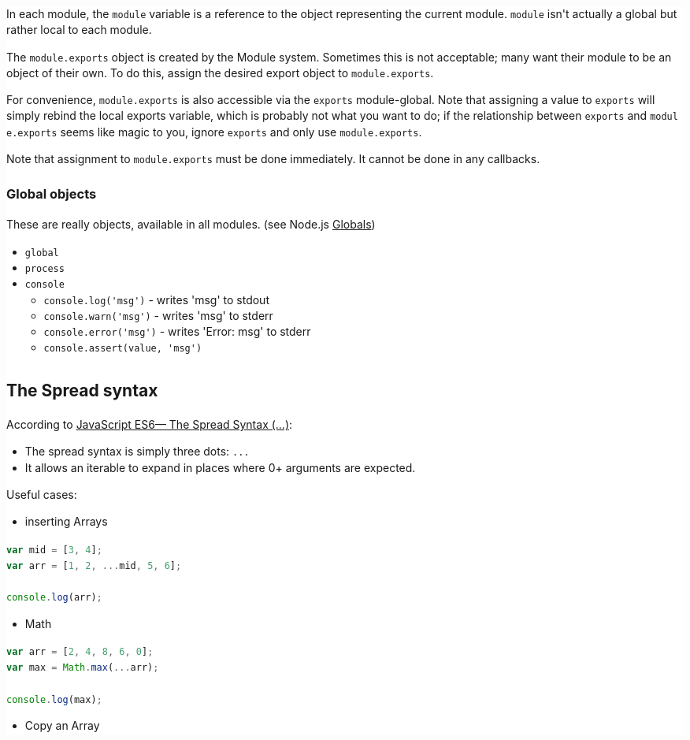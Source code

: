 In each module, the `module` variable is a reference to the object representing the current module. `module` isn't actually a global but rather local to each module.

The `module.exports` object is created by the Module system. Sometimes this is not acceptable; many want their module to be an object of their own. To do this, assign the desired export object to `module.exports`.

For convenience, `module.exports` is also accessible via the `exports` module-global. Note that assigning a value to `exports` will simply rebind the local exports variable, which is probably not what you want to do; if the relationship between `exports` and `module.exports` seems like magic to you, ignore `exports` and only use `module.exports`.

Note that assignment to `module.exports` must be done immediately. It cannot be done in any callbacks.

### Global objects

These are really objects, available in all modules. (see Node.js [Globals](https://nodejs.org/api/globals.html))

- `global`
- `process`
- `console`
  - `console.log('msg')` - writes 'msg' to stdout
  - `console.warn('msg')` - writes 'msg' to stderr
  - `console.error('msg')` - writes 'Error: msg' to stderr
  - `console.assert(value, 'msg')`

## The Spread syntax

According to [JavaScript ES6— The Spread Syntax (…)](https://codeburst.io/javascript-es6-the-spread-syntax-f5c35525f754):

- The spread syntax is simply three dots: `...`
- It allows an iterable to expand in places where 0+ arguments are expected.

Useful cases:

- inserting Arrays

```js
var mid = [3, 4];
var arr = [1, 2, ...mid, 5, 6];

console.log(arr);
```

- Math

```js
var arr = [2, 4, 8, 6, 0];
var max = Math.max(...arr);

console.log(max);
```

- Copy an Array

